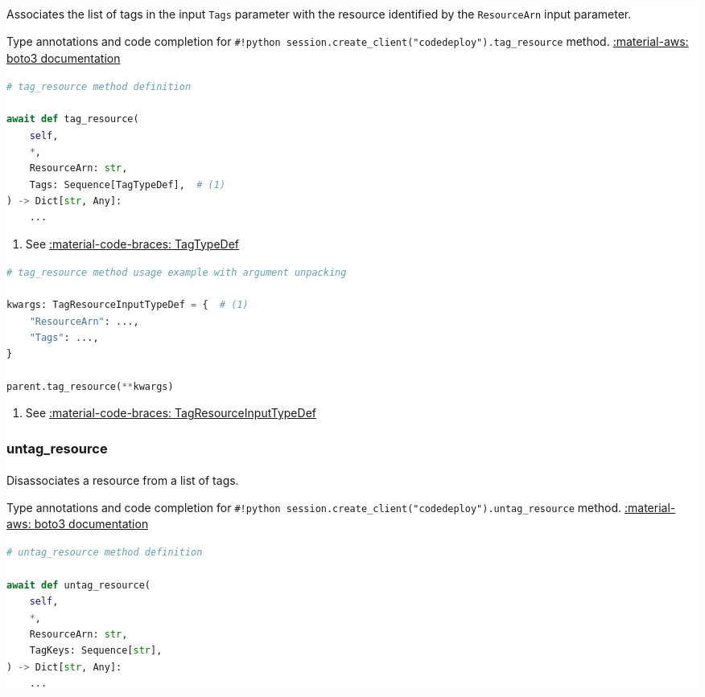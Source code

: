 Associates the list of tags in the input <code>Tags</code> parameter with the
resource identified by the <code>ResourceArn</code> input parameter.

Type annotations and code completion for `#!python session.create_client("codedeploy").tag_resource` method.
[:material-aws: boto3 documentation](https://boto3.amazonaws.com/v1/documentation/api/latest/reference/services/codedeploy/client/tag_resource.html)

```python
# tag_resource method definition

await def tag_resource(
    self,
    *,
    ResourceArn: str,
    Tags: Sequence[TagTypeDef],  # (1)
) -> Dict[str, Any]:
    ...
```

1. See [:material-code-braces: TagTypeDef](./type_defs.md#tagtypedef) 


```python
# tag_resource method usage example with argument unpacking

kwargs: TagResourceInputTypeDef = {  # (1)
    "ResourceArn": ...,
    "Tags": ...,
}

parent.tag_resource(**kwargs)
```

1. See [:material-code-braces: TagResourceInputTypeDef](./type_defs.md#tagresourceinputtypedef) 

### untag\_resource

Disassociates a resource from a list of tags.

Type annotations and code completion for `#!python session.create_client("codedeploy").untag_resource` method.
[:material-aws: boto3 documentation](https://boto3.amazonaws.com/v1/documentation/api/latest/reference/services/codedeploy/client/untag_resource.html)

```python
# untag_resource method definition

await def untag_resource(
    self,
    *,
    ResourceArn: str,
    TagKeys: Sequence[str],
) -> Dict[str, Any]:
    ...
```
